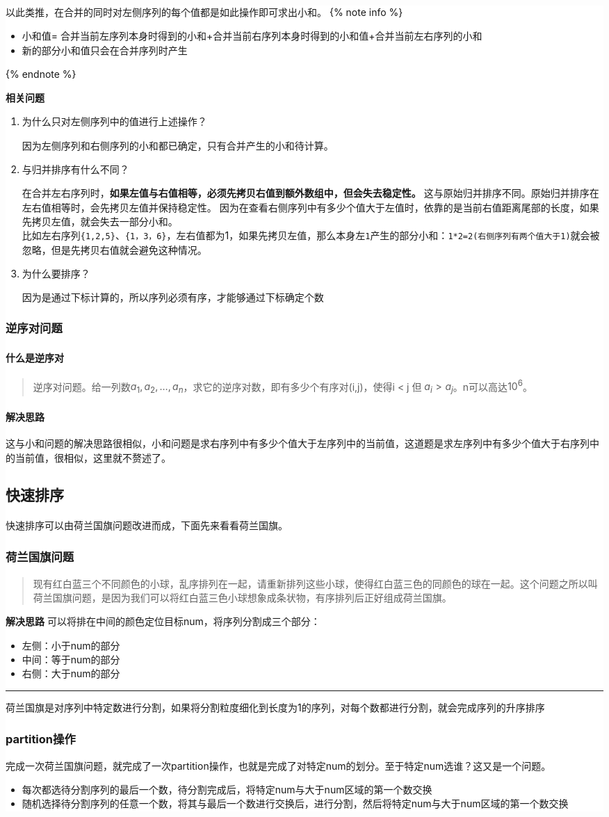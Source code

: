 以此类推，在合并的同时对左侧序列的每个值都是如此操作即可求出小和。
{% note info %}

- 小和值= 合并当前左序列本身时得到的小和+合并当前右序列本身时得到的小和值+合并当前左右序列的小和
- 新的部分小和值只会在合并序列时产生

{% endnote %}

**相关问题**

1. 为什么只对左侧序列中的值进行上述操作？

    因为左侧序列和右侧序列的小和都已确定，只有合并产生的小和待计算。  

2. 与归并排序有什么不同？

    在合并左右序列时，**如果左值与右值相等，必须先拷贝右值到额外数组中，但会失去稳定性。** 这与原始归并排序不同。原始归并排序在左右值相等时，会先拷贝左值并保持稳定性。
    因为在查看右侧序列中有多少个值大于左值时，依靠的是当前右值距离尾部的长度，如果先拷贝左值，就会失去一部分小和。  
    比如左右序列`{1,2,5}`、`{1，3，6}`，左右值都为1，如果先拷贝左值，那么本身左`1`产生的部分小和：`1*2=2(右侧序列有两个值大于1)`就会被忽略，但是先拷贝右值就会避免这种情况。
3. 为什么要排序？

    因为是通过下标计算的，所以序列必须有序，才能够通过下标确定个数

### 逆序对问题

#### 什么是逆序对

> 逆序对问题。给一列数$a_1,a_2,…,a_n$，求它的逆序对数，即有多少个有序对(i,j)，使得i < j 但 $a_i>a_j$。n可以高达$10^6$。

#### 解决思路

这与小和问题的解决思路很相似，小和问题是求右序列中有多少个值大于左序列中的当前值，这道题是求左序列中有多少个值大于右序列中的当前值，很相似，这里就不赘述了。

## 快速排序

快速排序可以由荷兰国旗问题改进而成，下面先来看看荷兰国旗。

### 荷兰国旗问题

> 现有红白蓝三个不同颜色的小球，乱序排列在一起，请重新排列这些小球，使得红白蓝三色的同颜色的球在一起。这个问题之所以叫荷兰国旗问题，是因为我们可以将红白蓝三色小球想象成条状物，有序排列后正好组成荷兰国旗。

**解决思路**
可以将排在中间的颜色定位目标num，将序列分割成三个部分：

- 左侧：小于num的部分
- 中间：等于num的部分
- 右侧：大于num的部分

---
荷兰国旗是对序列中特定数进行分割，如果将分割粒度细化到长度为1的序列，对每个数都进行分割，就会完成序列的升序排序

### partition操作

完成一次荷兰国旗问题，就完成了一次partition操作，也就是完成了对特定num的划分。至于特定num选谁？这又是一个问题。

- 每次都选待分割序列的最后一个数，待分割完成后，将特定num与大于num区域的第一个数交换
- 随机选择待分割序列的任意一个数，将其与最后一个数进行交换后，进行分割，然后将特定num与大于num区域的第一个数交换
